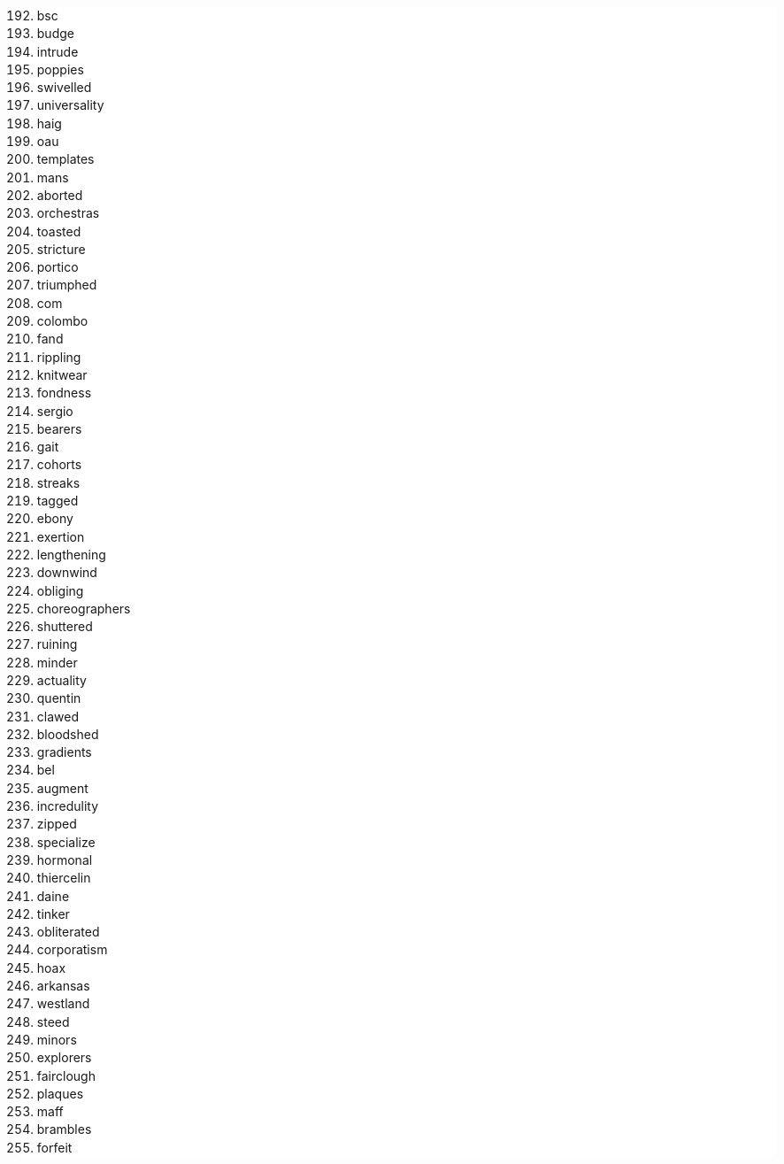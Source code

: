 192. bsc
193. budge
194. intrude
195. poppies
196. swivelled
197. universality
198. haig
199. oau
200. templates
201. mans
202. aborted
203. orchestras
204. toasted
205. stricture
206. portico
207. triumphed
208. com
209. colombo
210. fand
211. rippling
212. knitwear
213. fondness
214. sergio
215. bearers
216. gait
217. cohorts
218. streaks
219. tagged
220. ebony
221. exertion
222. lengthening
223. downwind
224. obliging
225. choreographers
226. shuttered
227. ruining
228. minder
229. actuality
230. quentin
231. clawed
232. bloodshed
233. gradients
234. bel
235. augment
236. incredulity
237. zipped
238. specialize
239. hormonal
240. thiercelin
241. daine
242. tinker
243. obliterated
244. corporatism
245. hoax
246. arkansas
247. westland
248. steed
249. minors
250. explorers
251. fairclough
252. plaques
253. maff
254. brambles
255. forfeit